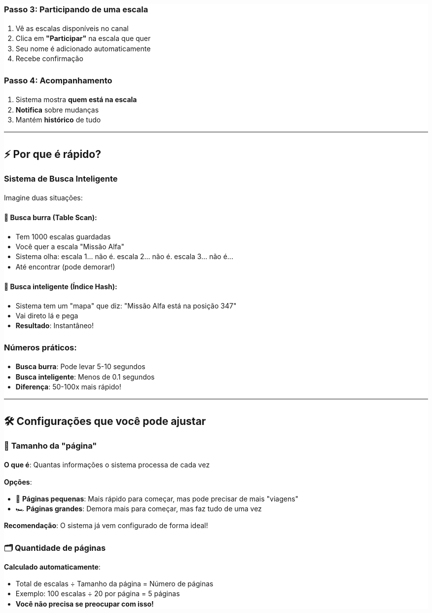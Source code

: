 ### Passo 3: Participando de uma escala
1. Vê as escalas disponíveis no canal
2. Clica em **"Participar"** na escala que quer
3. Seu nome é adicionado automaticamente
4. Recebe confirmação

### Passo 4: Acompanhamento
1. Sistema mostra **quem está na escala**
2. **Notifica** sobre mudanças
3. Mantém **histórico** de tudo

---

## ⚡ Por que é rápido?

### Sistema de Busca Inteligente
Imagine duas situações:

#### 🐌 **Busca burra** (Table Scan):
- Tem 1000 escalas guardadas
- Você quer a escala "Missão Alfa"
- Sistema olha: escala 1... não é. escala 2... não é. escala 3... não é...
- Até encontrar (pode demorar!)

#### 🚀 **Busca inteligente** (Índice Hash):
- Sistema tem um "mapa" que diz: "Missão Alfa está na posição 347"
- Vai direto lá e pega
- **Resultado**: Instantâneo!

### Números práticos:
- **Busca burra**: Pode levar 5-10 segundos
- **Busca inteligente**: Menos de 0.1 segundos
- **Diferença**: 50-100x mais rápido!

---

## 🛠️ Configurações que você pode ajustar

### 📏 **Tamanho da "página"**
**O que é**: Quantas informações o sistema processa de cada vez

**Opções**:
- 🐌 **Páginas pequenas**: Mais rápido para começar, mas pode precisar de mais "viagens"
- 🏎️ **Páginas grandes**: Demora mais para começar, mas faz tudo de uma vez

**Recomendação**: O sistema já vem configurado de forma ideal!

### 🗂️ **Quantidade de páginas**
**Calculado automaticamente**:
- Total de escalas ÷ Tamanho da página = Número de páginas
- Exemplo: 100 escalas ÷ 20 por página = 5 páginas
- **Você não precisa se preocupar com isso!**
